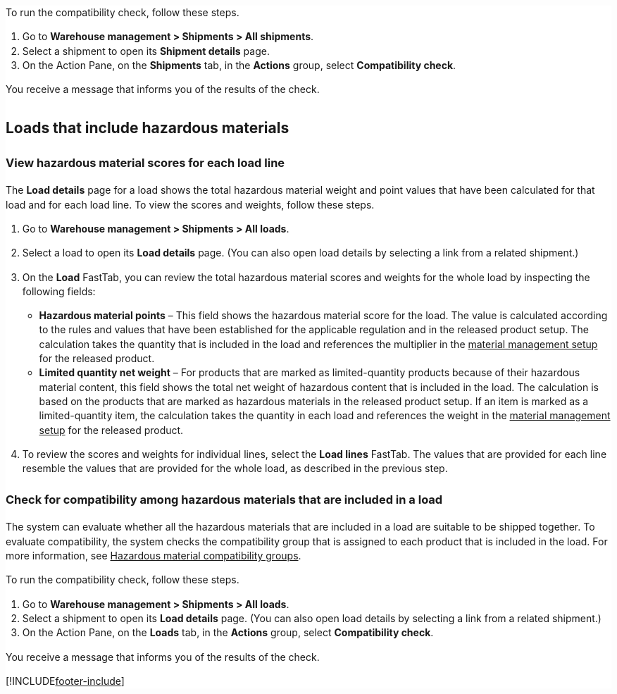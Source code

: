 To run the compatibility check, follow these steps.

1. Go to **Warehouse management \> Shipments \> All shipments**.
1. Select a shipment to open its **Shipment details** page.
1. On the Action Pane, on the **Shipments** tab, in the **Actions** group, select **Compatibility check**.

You receive a message that informs you of the results of the check.

## <a name="hazmat-loads"></a>Loads that include hazardous materials

### View hazardous material scores for each load line

The **Load details** page for a load shows the total hazardous material weight and point values that have been calculated for that load and for each load line. To view the scores and weights, follow these steps.

1. Go to **Warehouse management \> Shipments \> All loads**.
1. Select a load to open its **Load details** page. (You can also open load details by selecting a link from a related shipment.)
1. On the **Load** FastTab, you can review the total hazardous material scores and weights for the whole load by inspecting the following fields:

    - **Hazardous material points** – This field shows the hazardous material score for the load. The value is calculated according to the rules and values that have been established for the applicable regulation and in the released product setup. The calculation takes the quantity that is included in the load and references the multiplier in the [material management setup](#material-management) for the released product.
    - **Limited quantity net weight** – For products that are marked as limited-quantity products because of their hazardous material content, this field shows the total net weight of hazardous content that is included in the load. The calculation is based on the products that are marked as hazardous materials in the released product setup. If an item is marked as a limited-quantity item, the calculation takes the quantity in each load and references the weight in the [material management setup](#material-management) for the released product.

1. To review the scores and weights for individual lines, select the **Load lines** FastTab. The values that are provided for each line resemble the values that are provided for the whole load, as described in the previous step.

### Check for compatibility among hazardous materials that are included in a load

The system can evaluate whether all the hazardous materials that are included in a load are suitable to be shipped together. To evaluate compatibility, the system checks the compatibility group that is assigned to each product that is included in the load. For more information, see [Hazardous material compatibility groups](hazmat-setup.md#compatibility-groups).

To run the compatibility check, follow these steps.

1. Go to **Warehouse management \> Shipments \> All loads**.
1. Select a shipment to open its **Load details** page. (You can also open load details by selecting a link from a related shipment.)
1. On the Action Pane, on the **Loads** tab, in the **Actions** group, select **Compatibility check**.

You receive a message that informs you of the results of the check.


[!INCLUDE[footer-include](../../includes/footer-banner.md)]
